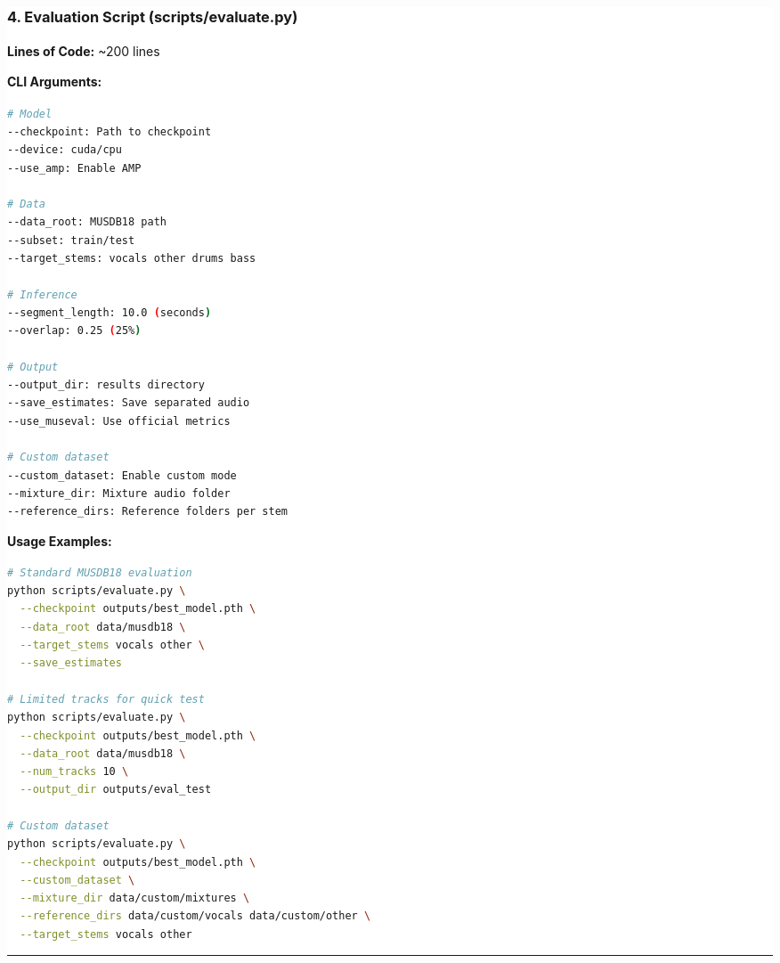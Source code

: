 
### 4. Evaluation Script (scripts/evaluate.py)
**Lines of Code:** ~200 lines

**CLI Arguments:**
```bash
# Model
--checkpoint: Path to checkpoint
--device: cuda/cpu
--use_amp: Enable AMP

# Data
--data_root: MUSDB18 path
--subset: train/test
--target_stems: vocals other drums bass

# Inference
--segment_length: 10.0 (seconds)
--overlap: 0.25 (25%)

# Output
--output_dir: results directory
--save_estimates: Save separated audio
--use_museval: Use official metrics

# Custom dataset
--custom_dataset: Enable custom mode
--mixture_dir: Mixture audio folder
--reference_dirs: Reference folders per stem
```

**Usage Examples:**
```bash
# Standard MUSDB18 evaluation
python scripts/evaluate.py \
  --checkpoint outputs/best_model.pth \
  --data_root data/musdb18 \
  --target_stems vocals other \
  --save_estimates

# Limited tracks for quick test
python scripts/evaluate.py \
  --checkpoint outputs/best_model.pth \
  --data_root data/musdb18 \
  --num_tracks 10 \
  --output_dir outputs/eval_test

# Custom dataset
python scripts/evaluate.py \
  --checkpoint outputs/best_model.pth \
  --custom_dataset \
  --mixture_dir data/custom/mixtures \
  --reference_dirs data/custom/vocals data/custom/other \
  --target_stems vocals other
```

---